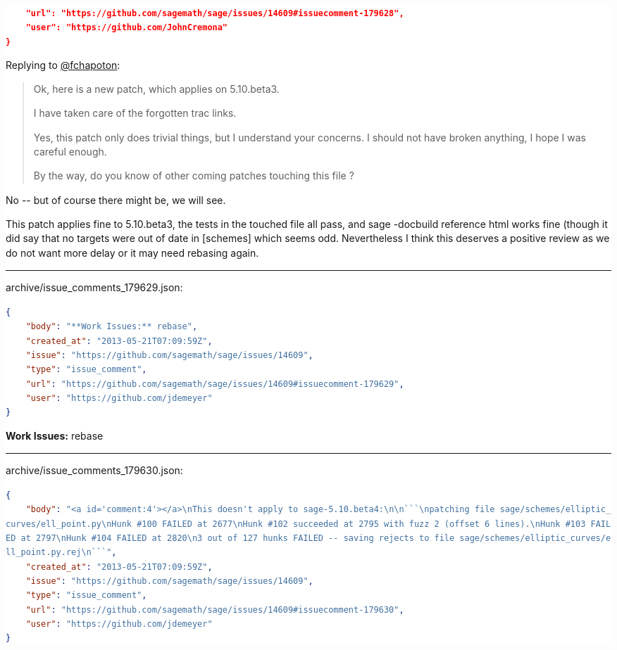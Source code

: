 ```json
    "url": "https://github.com/sagemath/sage/issues/14609#issuecomment-179628",
    "user": "https://github.com/JohnCremona"
}
```

<a id='comment:3'></a>
Replying to [@fchapoton](#comment%3A2):
> Ok, here is a new patch, which applies on 5.10.beta3.
> 
> I have taken care of the forgotten trac links.
> 
> Yes, this patch only does trivial things, but I understand your concerns. I should not have broken anything, I hope I was careful enough. 
> 
> By the way, do you know of other coming patches touching this file ?

No -- but of course there might be, we will see.

This patch applies fine to 5.10.beta3, the tests in the touched file all pass, and sage -docbuild reference html works fine (though it did say that no targets were out of date in [schemes] which seems odd.  Nevertheless I think this deserves a positive review as we do not want more delay or it may need rebasing again.



---

archive/issue_comments_179629.json:
```json
{
    "body": "**Work Issues:** rebase",
    "created_at": "2013-05-21T07:09:59Z",
    "issue": "https://github.com/sagemath/sage/issues/14609",
    "type": "issue_comment",
    "url": "https://github.com/sagemath/sage/issues/14609#issuecomment-179629",
    "user": "https://github.com/jdemeyer"
}
```

**Work Issues:** rebase



---

archive/issue_comments_179630.json:
```json
{
    "body": "<a id='comment:4'></a>\nThis doesn't apply to sage-5.10.beta4:\n\n```\npatching file sage/schemes/elliptic_curves/ell_point.py\nHunk #100 FAILED at 2677\nHunk #102 succeeded at 2795 with fuzz 2 (offset 6 lines).\nHunk #103 FAILED at 2797\nHunk #104 FAILED at 2820\n3 out of 127 hunks FAILED -- saving rejects to file sage/schemes/elliptic_curves/ell_point.py.rej\n```",
    "created_at": "2013-05-21T07:09:59Z",
    "issue": "https://github.com/sagemath/sage/issues/14609",
    "type": "issue_comment",
    "url": "https://github.com/sagemath/sage/issues/14609#issuecomment-179630",
    "user": "https://github.com/jdemeyer"
}
```
